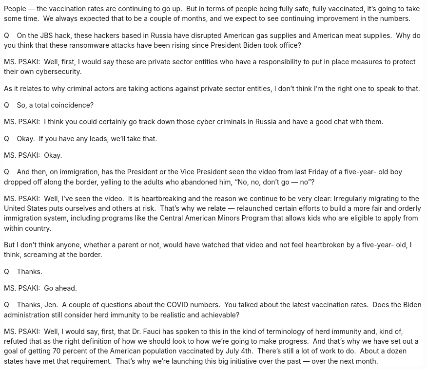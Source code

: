 People — the vaccination rates are continuing to go up.  But in terms of
people being fully safe, fully vaccinated, it’s going to take some
time.  We always expected that to be a couple of months, and we expect
to see continuing improvement in the numbers.  
  
Q    On the JBS hack, these hackers based in Russia have disrupted
American gas supplies and American meat supplies.  Why do you think that
these ransomware attacks have been rising since President Biden took
office?   
  
MS. PSAKI:  Well, first, I would say these are private sector entities
who have a responsibility to put in place measures to protect their own
cybersecurity.  
  
As it relates to why criminal actors are taking actions against private
sector entities, I don’t think I’m the right one to speak to that.  
  
Q    So, a total coincidence?  
  
MS. PSAKI:  I think you could certainly go track down those cyber
criminals in Russia and have a good chat with them.   
  
Q    Okay.  If you have any leads, we’ll take that.  
  
MS. PSAKI:  Okay.  
  
Q    And then, on immigration, has the President or the Vice President
seen the video from last Friday of a five-year- old boy dropped off
along the border, yelling to the adults who abandoned him, “No, no,
don’t go — no”?   
  
MS. PSAKI:  Well, I’ve seen the video.  It is heartbreaking and the
reason we continue to be very clear: Irregularly migrating to the United
States puts ourselves and others at risk.  That’s why we relate —
relaunched certain efforts to build a more fair and orderly immigration
system, including programs like the Central American Minors Program that
allows kids who are eligible to apply from within country.   
  
But I don’t think anyone, whether a parent or not, would have watched
that video and not feel heartbroken by a five-year- old, I think,
screaming at the border.  
  
Q    Thanks.  
  
MS. PSAKI:  Go ahead.   
  
Q    Thanks, Jen.  A couple of questions about the COVID numbers.  You
talked about the latest vaccination rates.  Does the Biden
administration still consider herd immunity to be realistic and
achievable?   
  
MS. PSAKI:  Well, I would say, first, that Dr. Fauci has spoken to this
in the kind of terminology of herd immunity and, kind of, refuted that
as the right definition of how we should look to how we’re going to make
progress.  And that’s why we have set out a goal of getting 70 percent
of the American population vaccinated by July 4th.  There’s still a lot
of work to do.  About a dozen states have met that requirement.  That’s
why we’re launching this big initiative over the past — over the next
month.  
  